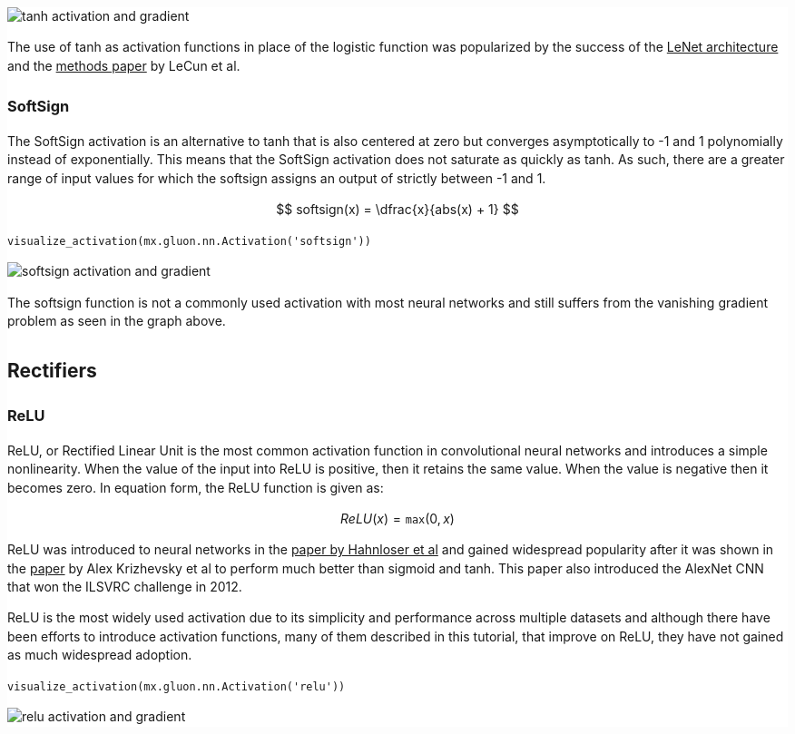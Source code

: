 
![tanh activation and gradient](/_static/tanh.png)


The use of tanh as activation functions in place of the logistic function was popularized by the success of the [LeNet architecture](http://yann.lecun.com/exdb/publis/pdf/lecun-01a.pdf) and the [methods paper](http://yann.lecun.com/exdb/publis/pdf/lecun-98b.pdf) by LeCun et al.

### SoftSign

The SoftSign activation is an alternative to tanh that is also centered at zero but converges asymptotically to -1 and 1 polynomially instead of exponentially. This means that the SoftSign activation does not saturate as quickly as tanh. As such, there are a greater range of input values for which the softsign assigns an output of strictly between -1 and 1.

$$ softsign(x) = \dfrac{x}{abs(x) + 1} $$


```{.python .input}
visualize_activation(mx.gluon.nn.Activation('softsign'))
```


![softsign activation and gradient](/_static/softsign.png)


The softsign function is not a commonly used activation with most neural networks and still suffers from the vanishing gradient problem as seen in the graph above.

## Rectifiers

### ReLU
ReLU, or Rectified Linear Unit is the most common activation function in convolutional neural networks and introduces a simple nonlinearity. When the value of the input into ReLU is positive, then it retains the same value. When the value is negative then it becomes zero. In equation form, the ReLU function is given as:

$$ ReLU(x) = \mathtt{max}(0, x) $$

ReLU was introduced to neural networks in the [paper by Hahnloser et al](https://papers.nips.cc/paper/1793-permitted-and-forbidden-sets-in-symmetric-threshold-linear-networks.pdf) and gained widespread popularity after it was shown in the [paper](https://papers.nips.cc/paper/4824-imagenet-classification-with-deep-convolutional-neural-networks.pdf) by Alex Krizhevsky et al to perform much better than sigmoid and tanh. This paper also introduced the AlexNet CNN that won the ILSVRC challenge in 2012.

ReLU is the most widely used activation due to its simplicity and performance across multiple datasets and although there have been efforts to introduce activation functions, many of them described in this tutorial, that improve on ReLU, they have not gained as much widespread adoption.


```{.python .input}
visualize_activation(mx.gluon.nn.Activation('relu'))
```


![relu activation and gradient](/_static/relu.png)
